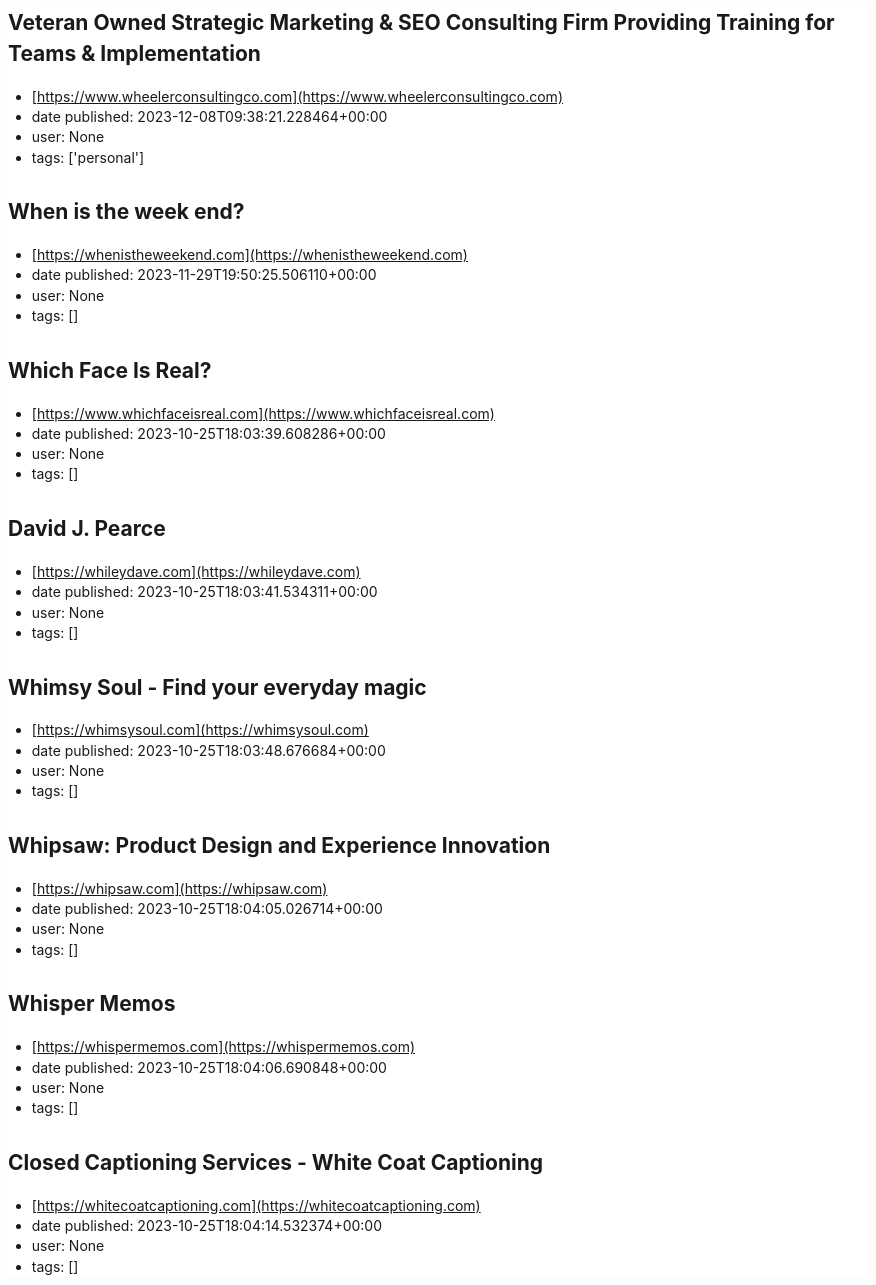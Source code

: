 ## Veteran Owned Strategic Marketing & SEO Consulting Firm Providing Training for Teams & Implementation
 - [https://www.wheelerconsultingco.com](https://www.wheelerconsultingco.com)
 - date published: 2023-12-08T09:38:21.228464+00:00
 - user: None
 - tags: ['personal']

## When is the week end?
 - [https://whenistheweekend.com](https://whenistheweekend.com)
 - date published: 2023-11-29T19:50:25.506110+00:00
 - user: None
 - tags: []

## Which Face Is Real?
 - [https://www.whichfaceisreal.com](https://www.whichfaceisreal.com)
 - date published: 2023-10-25T18:03:39.608286+00:00
 - user: None
 - tags: []

## David J. Pearce
 - [https://whileydave.com](https://whileydave.com)
 - date published: 2023-10-25T18:03:41.534311+00:00
 - user: None
 - tags: []

## Whimsy Soul - Find your everyday magic
 - [https://whimsysoul.com](https://whimsysoul.com)
 - date published: 2023-10-25T18:03:48.676684+00:00
 - user: None
 - tags: []

## Whipsaw: Product Design and Experience Innovation
 - [https://whipsaw.com](https://whipsaw.com)
 - date published: 2023-10-25T18:04:05.026714+00:00
 - user: None
 - tags: []

## Whisper Memos
 - [https://whispermemos.com](https://whispermemos.com)
 - date published: 2023-10-25T18:04:06.690848+00:00
 - user: None
 - tags: []

## Closed Captioning Services - White Coat Captioning
 - [https://whitecoatcaptioning.com](https://whitecoatcaptioning.com)
 - date published: 2023-10-25T18:04:14.532374+00:00
 - user: None
 - tags: []
